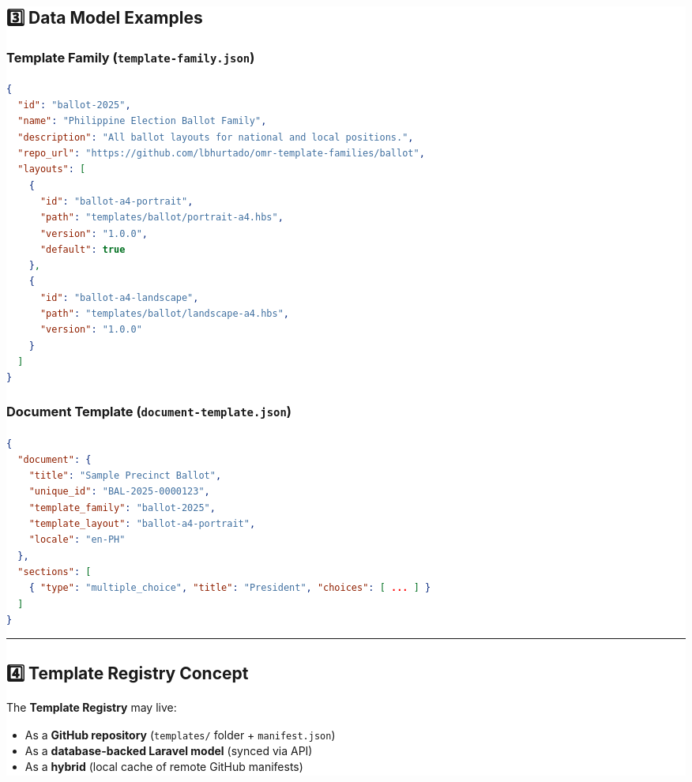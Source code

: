 
## 3️⃣ Data Model Examples

### Template Family (`template-family.json`)
```json
{
  "id": "ballot-2025",
  "name": "Philippine Election Ballot Family",
  "description": "All ballot layouts for national and local positions.",
  "repo_url": "https://github.com/lbhurtado/omr-template-families/ballot",
  "layouts": [
    {
      "id": "ballot-a4-portrait",
      "path": "templates/ballot/portrait-a4.hbs",
      "version": "1.0.0",
      "default": true
    },
    {
      "id": "ballot-a4-landscape",
      "path": "templates/ballot/landscape-a4.hbs",
      "version": "1.0.0"
    }
  ]
}
```

### Document Template (`document-template.json`)
```json
{
  "document": {
    "title": "Sample Precinct Ballot",
    "unique_id": "BAL-2025-0000123",
    "template_family": "ballot-2025",
    "template_layout": "ballot-a4-portrait",
    "locale": "en-PH"
  },
  "sections": [
    { "type": "multiple_choice", "title": "President", "choices": [ ... ] }
  ]
}
```

---

## 4️⃣ Template Registry Concept

The **Template Registry** may live:

- As a **GitHub repository** (`templates/` folder + `manifest.json`)
- As a **database-backed Laravel model** (synced via API)
- As a **hybrid** (local cache of remote GitHub manifests)
